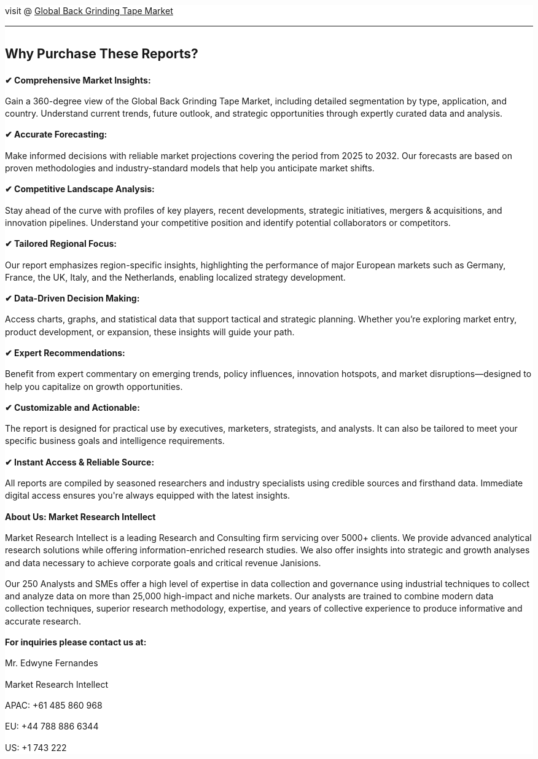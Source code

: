 visit&nbsp;@</strong>&nbsp;</span><span class="font-[700]"><a href="https://www.marketresearchintellect.com/product/back-grinding-tape-market/?utm_source=Linkedin&utm_medium=019" target="_blank" data-tracking-control-name="article-ssr-frontend-pulse_little-text-block" data-tracking-will-navigate="" data-test-link="">Global Back Grinding Tape Market</a></span></p></blockquote><hr /><h2>Why Purchase These Reports?</h2><p><strong>✔ Comprehensive Market Insights:</strong></p><p>Gain a 360-degree view of the Global Back Grinding Tape Market, including detailed segmentation by type, application, and country. Understand current trends, future outlook, and strategic opportunities through expertly curated data and analysis.</p><p><strong>✔ Accurate Forecasting:</strong></p><p>Make informed decisions with reliable market projections covering the period from 2025 to 2032. Our forecasts are based on proven methodologies and industry-standard models that help you anticipate market shifts.</p><p><strong>✔ Competitive Landscape Analysis:</strong></p><p>Stay ahead of the curve with profiles of key players, recent developments, strategic initiatives, mergers &amp; acquisitions, and innovation pipelines. Understand your competitive position and identify potential collaborators or competitors.</p><p><strong>✔ Tailored Regional Focus:</strong></p><p>Our report emphasizes region-specific insights, highlighting the performance of major European markets such as Germany, France, the UK, Italy, and the Netherlands, enabling localized strategy development.</p><p><strong>✔ Data-Driven Decision Making:</strong></p><p>Access charts, graphs, and statistical data that support tactical and strategic planning. Whether you&rsquo;re exploring market entry, product development, or expansion, these insights will guide your path.</p><p><strong>✔ Expert Recommendations:</strong></p><p>Benefit from expert commentary on emerging trends, policy influences, innovation hotspots, and market disruptions&mdash;designed to help you capitalize on growth opportunities.</p><p><strong>✔ Customizable and Actionable:</strong></p><p>The report is designed for practical use by executives, marketers, strategists, and analysts. It can also be tailored to meet your specific business goals and intelligence requirements.</p><p><strong>✔ Instant Access &amp; Reliable Source:</strong></p><p>All reports are compiled by seasoned researchers and industry specialists using credible sources and firsthand data. Immediate digital access ensures you're always equipped with the latest insights.</p><p><strong><span class="font-[700]">About Us: Market Research Intellect</span></strong></p><p><span class="">Market Research Intellect is a leading Research and Consulting firm servicing over 5000+ clients. We provide advanced analytical research solutions while offering information-enriched research studies.&nbsp;</span>We also offer insights into strategic and growth analyses and data necessary to achieve corporate goals and critical revenue Janisions.</p><p><span class="">Our 250 Analysts and SMEs offer a high level of expertise in data collection and governance using industrial techniques to collect and analyze data on more than 25,000 high-impact and niche markets. Our analysts are trained to combine modern data collection techniques, superior research methodology, expertise, and years of collective experience to produce informative and accurate research.</span></p><p><strong>For inquiries please contact us at:</strong></p><p>Mr. Edwyne Fernandes</p><p>Market Research Intellect</p><p>APAC: +61 485 860 968</p><p>EU: +44 788 886 6344</p><p>US: +1 743 222